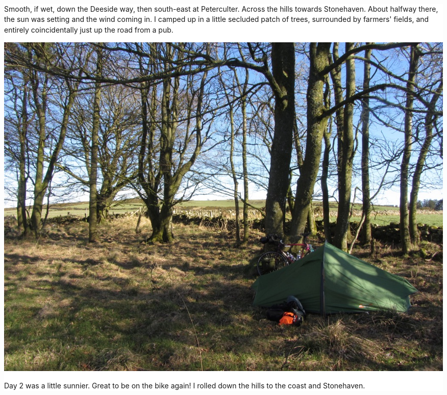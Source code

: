 Smooth, if wet, down the Deeside way, then south-east at Peterculter. Across the hills towards Stonehaven. About halfway there, the sun was setting and the wind coming in. I camped up in a little secluded patch of trees, surrounded by farmers' fields, and entirely coincidentally just up the road from a pub.

![](/images/IMG_7555.JPG)

Day 2 was a little sunnier. Great to be on the bike again! I rolled down the hills to the coast and Stonehaven.
